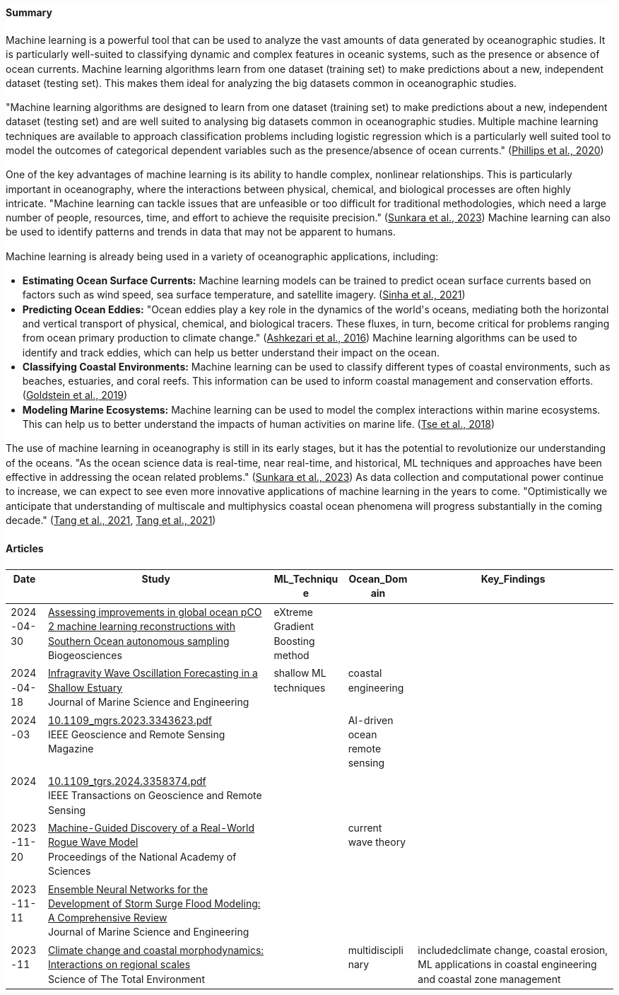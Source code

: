 #### Summary<br/>
Machine learning is a powerful tool that can be used to analyze the vast amounts of data generated by oceanographic studies. It is particularly well-suited to classifying dynamic and complex features in oceanic systems, such as the presence or absence of ocean currents.  Machine learning algorithms learn from one dataset (training set) to make predictions about a new, independent dataset (testing set). This makes them ideal for analyzing the big datasets common in oceanographic studies.  

"Machine learning algorithms are designed to learn from one dataset (training set) to make predictions about a new, independent dataset (testing set) and are well suited to analysing big datasets common in oceanographic studies. Multiple machine learning techniques are available to approach classification problems including logistic regression which is a particularly well suited tool to model the outcomes of categorical dependent variables such as the presence/absence of ocean currents." ([Phillips et al., 2020](https://doi.org/10.3389/fmars.2020.00365))

One of the key advantages of machine learning is its ability to handle complex, nonlinear relationships. This is particularly important in oceanography, where the interactions between physical, chemical, and biological processes are often highly intricate. "Machine learning can tackle issues that are unfeasible or too difficult for traditional methodologies, which need a large number of people, resources, time, and effort to achieve the requisite precision." ([Sunkara et al., 2023](https://doi.org/10.3389/fmars.2023.1075822))  Machine learning can also be used to identify patterns and trends in data that may not be apparent to humans. 

Machine learning is already being used in a variety of oceanographic applications, including:

* **Estimating Ocean Surface Currents:** Machine learning models can be trained to predict ocean surface currents based on factors such as wind speed, sea surface temperature, and satellite imagery. ([Sinha et al., 2021](https://doi.org/10.3389/fmars.2021.672477))
* **Predicting Ocean Eddies:** "Ocean eddies play a key role in the dynamics of the world's oceans, mediating both the horizontal and vertical transport of physical, chemical, and biological tracers. These fluxes, in turn, become critical for problems ranging from ocean primary production to climate change." ([Ashkezari et al., 2016](https://doi.org/10.1002/2016gl071269)) Machine learning algorithms can be used to identify and track eddies, which can help us better understand their impact on the ocean.
* **Classifying Coastal Environments:** Machine learning can be used to classify different types of coastal environments, such as beaches, estuaries, and coral reefs. This information can be used to inform coastal management and conservation efforts. ([Goldstein et al., 2019](https://doi.org/10.1016/j.earscirev.2019.04.022))
* **Modeling Marine Ecosystems:** Machine learning can be used to model the complex interactions within marine ecosystems. This can help us to better understand the impacts of human activities on marine life. ([Tse et al., 2018](https://doi.org/10.1007/s11707-018-0704-1))

The use of machine learning in oceanography is still in its early stages, but it has the potential to revolutionize our understanding of the oceans. "As the ocean science data is real-time, near real-time, and historical, ML techniques and approaches have been effective in addressing the ocean related problems." ([Sunkara et al., 2023](https://doi.org/10.3389/fmars.2023.1075822))  As data collection and computational power continue to increase, we can expect to see even more innovative applications of machine learning in the years to come.  "Optimistically we anticipate that understanding of multiscale and multiphysics coastal ocean phenomena will progress substantially in the coming decade." ([Tang et al., 2021](https://doi.org/10.3390/jmse9080847), [Tang et al., 2021](https://doi.org/10.3390/jmse9080847))

#### Articles<br/>
|Date|Study|ML_Technique|Ocean_Domain|Key_Findings|
|----|----|----|----|----|
|2024-04-30|[Assessing improvements in global ocean pCO 2 machine learning reconstructions with Southern Ocean autonomous sampling](https://doi.org/10.5194/bg-21-2159-2024)<br/>Biogeosciences|eXtreme Gradient Boosting method|||
|2024-04-18|[Infragravity Wave Oscillation Forecasting in a Shallow Estuary](https://doi.org/10.3390/jmse12040672)<br/>Journal of Marine Science and Engineering|shallow ML techniques|coastal engineering||
|2024-03|[10.1109_mgrs.2023.3343623.pdf](https://doi.org/10.1109/mgrs.2023.3343623)<br/>IEEE Geoscience and Remote Sensing Magazine||AI-driven ocean remote sensing||
|2024|[10.1109_tgrs.2024.3358374.pdf](https://doi.org/10.1109/tgrs.2024.3358374)<br/>IEEE Transactions on Geoscience and Remote Sensing||||
|2023-11-20|[Machine-Guided Discovery of a Real-World Rogue Wave Model](https://doi.org/10.1073/pnas.2306275120)<br/>Proceedings of the National Academy of Sciences||current wave theory||
|2023-11-11|[Ensemble Neural Networks for the Development of Storm Surge Flood Modeling: A Comprehensive Review](https://doi.org/10.3390/jmse11112154)<br/>Journal of Marine Science and Engineering||||
|2023-11|[Climate change and coastal morphodynamics: Interactions on regional scales](https://doi.org/10.1016/j.scitotenv.2023.166432)<br/>Science of The Total Environment||multidisciplinary|includedclimate change, coastal erosion, ML applications in coastal engineering and coastal zone management|